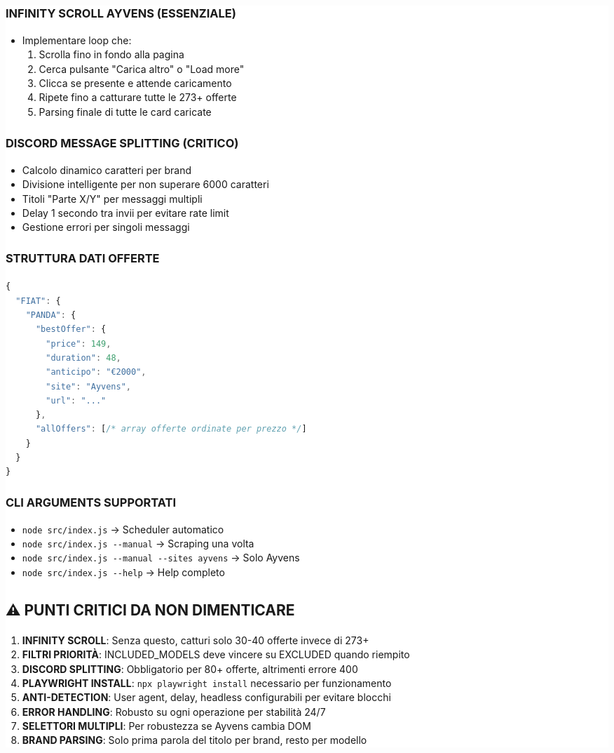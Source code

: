 ### INFINITY SCROLL AYVENS (ESSENZIALE)
- Implementare loop che:
  1. Scrolla fino in fondo alla pagina
  2. Cerca pulsante "Carica altro" o "Load more"
  3. Clicca se presente e attende caricamento
  4. Ripete fino a catturare tutte le 273+ offerte
  5. Parsing finale di tutte le card caricate

### DISCORD MESSAGE SPLITTING (CRITICO)
- Calcolo dinamico caratteri per brand
- Divisione intelligente per non superare 6000 caratteri
- Titoli "Parte X/Y" per messaggi multipli
- Delay 1 secondo tra invii per evitare rate limit
- Gestione errori per singoli messaggi

### STRUTTURA DATI OFFERTE
```javascript
{
  "FIAT": {
    "PANDA": {
      "bestOffer": {
        "price": 149,
        "duration": 48,
        "anticipo": "€2000",
        "site": "Ayvens",
        "url": "..."
      },
      "allOffers": [/* array offerte ordinate per prezzo */]
    }
  }
}
```

### CLI ARGUMENTS SUPPORTATI
- `node src/index.js` → Scheduler automatico
- `node src/index.js --manual` → Scraping una volta
- `node src/index.js --manual --sites ayvens` → Solo Ayvens
- `node src/index.js --help` → Help completo

## ⚠️ PUNTI CRITICI DA NON DIMENTICARE

1. **INFINITY SCROLL**: Senza questo, catturi solo 30-40 offerte invece di 273+
2. **FILTRI PRIORITÀ**: INCLUDED_MODELS deve vincere su EXCLUDED quando riempito
3. **DISCORD SPLITTING**: Obbligatorio per 80+ offerte, altrimenti errore 400
4. **PLAYWRIGHT INSTALL**: `npx playwright install` necessario per funzionamento
5. **ANTI-DETECTION**: User agent, delay, headless configurabili per evitare blocchi
6. **ERROR HANDLING**: Robusto su ogni operazione per stabilità 24/7
7. **SELETTORI MULTIPLI**: Per robustezza se Ayvens cambia DOM
8. **BRAND PARSING**: Solo prima parola del titolo per brand, resto per modello
